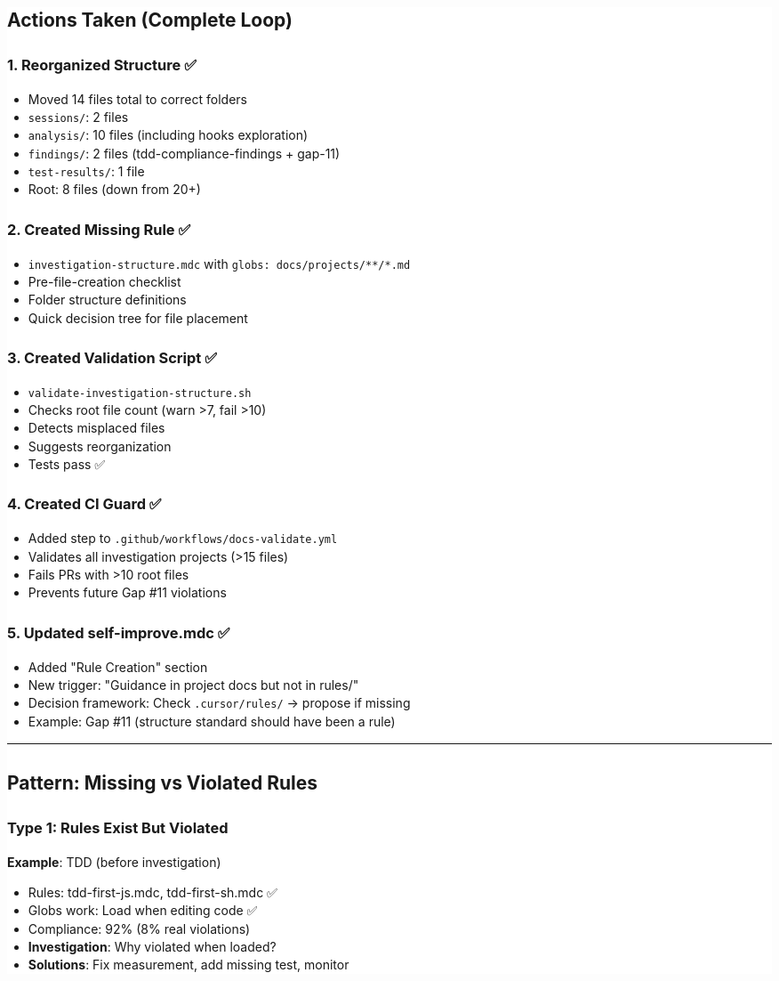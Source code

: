 ## Actions Taken (Complete Loop)

### 1. Reorganized Structure ✅

- Moved 14 files total to correct folders
- `sessions/`: 2 files
- `analysis/`: 10 files (including hooks exploration)
- `findings/`: 2 files (tdd-compliance-findings + gap-11)
- `test-results/`: 1 file
- Root: 8 files (down from 20+)

### 2. Created Missing Rule ✅

- `investigation-structure.mdc` with `globs: docs/projects/**/*.md`
- Pre-file-creation checklist
- Folder structure definitions
- Quick decision tree for file placement

### 3. Created Validation Script ✅

- `validate-investigation-structure.sh`
- Checks root file count (warn >7, fail >10)
- Detects misplaced files
- Suggests reorganization
- Tests pass ✅

### 4. Created CI Guard ✅

- Added step to `.github/workflows/docs-validate.yml`
- Validates all investigation projects (>15 files)
- Fails PRs with >10 root files
- Prevents future Gap #11 violations

### 5. Updated self-improve.mdc ✅

- Added "Rule Creation" section
- New trigger: "Guidance in project docs but not in rules/"
- Decision framework: Check `.cursor/rules/` → propose if missing
- Example: Gap #11 (structure standard should have been a rule)

---

## Pattern: Missing vs Violated Rules

### Type 1: Rules Exist But Violated

**Example**: TDD (before investigation)

- Rules: tdd-first-js.mdc, tdd-first-sh.mdc ✅
- Globs work: Load when editing code ✅
- Compliance: 92% (8% real violations)
- **Investigation**: Why violated when loaded?
- **Solutions**: Fix measurement, add missing test, monitor
